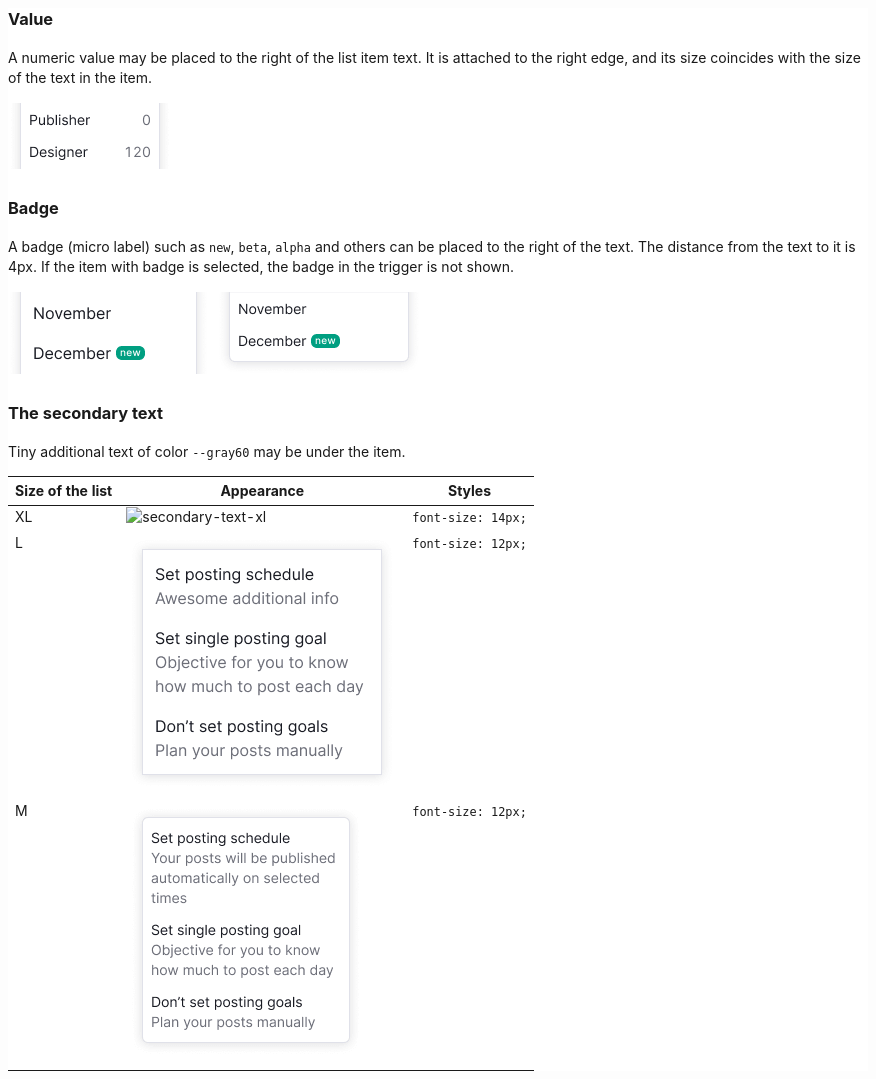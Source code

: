 ### Value

A numeric value may be placed to the right of the list item text. It is attached to the right edge, and its size coincides with the size of the text in the item.

![number](static/number.png)

### Badge

A badge (micro label) such as `new`, `beta`, `alpha` and others can be placed to the right of the text. The distance from the text to it is 4px. If the item with badge is selected, the badge in the trigger is not shown.

![badge](static/badge.png)

### The secondary text

Tiny additional text of color `--gray60` may be under the item.

| Size of the list | Appearance                                    | Styles             |
| ---------------- | --------------------------------------------- | ------------------ |
| XL               | ![secondary-text-xl](static/secondary-xl.png) | `font-size: 14px;` |
| L                | ![secondary-text-l](static/secondary-l.png)   | `font-size: 12px;` |
| M                | ![secondary-text-m](static/secondary-m.png)   | `font-size: 12px;` |
